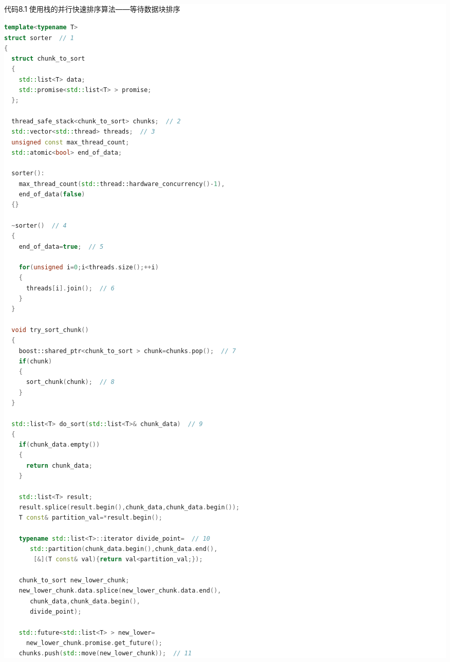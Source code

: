 代码8.1 使用栈的并行快速排序算法——等待数据块排序

```c++
template<typename T>
struct sorter  // 1
{
  struct chunk_to_sort
  {
    std::list<T> data;
    std::promise<std::list<T> > promise;
  };

  thread_safe_stack<chunk_to_sort> chunks;  // 2
  std::vector<std::thread> threads;  // 3
  unsigned const max_thread_count;
  std::atomic<bool> end_of_data;

  sorter():
    max_thread_count(std::thread::hardware_concurrency()-1),
    end_of_data(false)
  {}

  ~sorter()  // 4
  {
    end_of_data=true;  // 5

    for(unsigned i=0;i<threads.size();++i)
    {
      threads[i].join();  // 6
    }
  }

  void try_sort_chunk()
  {
    boost::shared_ptr<chunk_to_sort > chunk=chunks.pop();  // 7
    if(chunk)
    {
      sort_chunk(chunk);  // 8
    }
  }

  std::list<T> do_sort(std::list<T>& chunk_data)  // 9
  {
    if(chunk_data.empty())
    {
      return chunk_data;
    }

    std::list<T> result;
    result.splice(result.begin(),chunk_data,chunk_data.begin());
    T const& partition_val=*result.begin();

    typename std::list<T>::iterator divide_point=  // 10
       std::partition(chunk_data.begin(),chunk_data.end(),
        [&](T const& val){return val<partition_val;});

    chunk_to_sort new_lower_chunk;
    new_lower_chunk.data.splice(new_lower_chunk.data.end(),
       chunk_data,chunk_data.begin(),
       divide_point);

    std::future<std::list<T> > new_lower=
      new_lower_chunk.promise.get_future();
    chunks.push(std::move(new_lower_chunk));  // 11
```